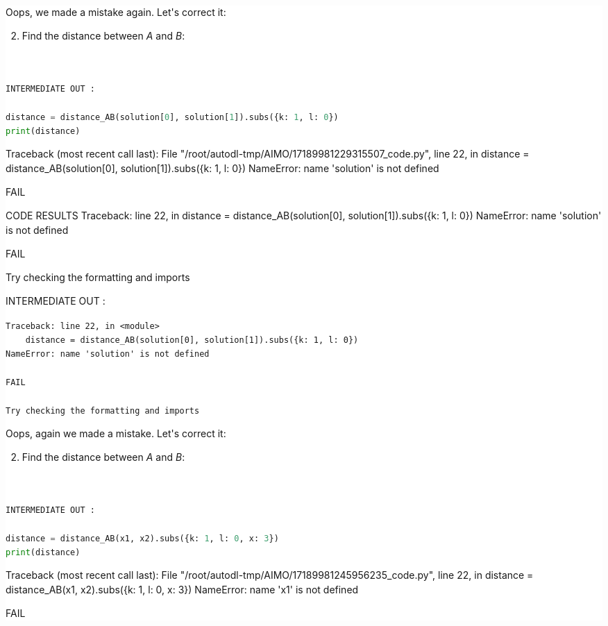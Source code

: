 Oops, we made a mistake again. Let's correct it:

2. Find the distance between $A$ and $B$:

```python


INTERMEDIATE OUT :

distance = distance_AB(solution[0], solution[1]).subs({k: 1, l: 0})
print(distance)
```

Traceback (most recent call last):
  File "/root/autodl-tmp/AIMO/17189981229315507_code.py", line 22, in <module>
    distance = distance_AB(solution[0], solution[1]).subs({k: 1, l: 0})
NameError: name 'solution' is not defined

FAIL

CODE RESULTS Traceback: line 22, in <module>
    distance = distance_AB(solution[0], solution[1]).subs({k: 1, l: 0})
NameError: name 'solution' is not defined

FAIL

Try checking the formatting and imports

INTERMEDIATE OUT :
```output
Traceback: line 22, in <module>
    distance = distance_AB(solution[0], solution[1]).subs({k: 1, l: 0})
NameError: name 'solution' is not defined

FAIL

Try checking the formatting and imports
```

Oops, again we made a mistake. Let's correct it:

2. Find the distance between $A$ and $B$:

```python


INTERMEDIATE OUT :

distance = distance_AB(x1, x2).subs({k: 1, l: 0, x: 3})
print(distance)
```

Traceback (most recent call last):
  File "/root/autodl-tmp/AIMO/17189981245956235_code.py", line 22, in <module>
    distance = distance_AB(x1, x2).subs({k: 1, l: 0, x: 3})
NameError: name 'x1' is not defined

FAIL
